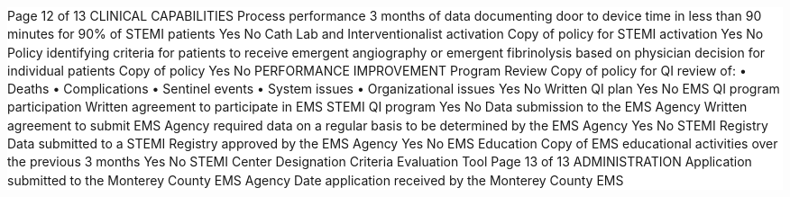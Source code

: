 Page 12 of 13
CLINICAL CAPABILITIES
Process performance 3 months of data documenting
door to device time in less than
90 minutes for 90% of STEMI
patients
Yes
No
Cath Lab and
Interventionalist activation
Copy of policy for STEMI
activation
Yes
No
Policy identifying criteria for
patients to receive emergent
angiography or emergent
fibrinolysis based on
physician decision for
individual patients
Copy of policy Yes
No
PERFORMANCE IMPROVEMENT
Program Review Copy of policy for QI review of:
• Deaths
• Complications
• Sentinel events
• System issues
• Organizational issues
Yes
No
Written QI plan Yes
No
EMS QI program participation Written agreement to
participate in EMS STEMI QI
program
Yes
No
Data submission to the EMS
Agency
Written agreement to submit
EMS Agency required data on a
regular basis to be determined
by the EMS Agency
Yes
No
STEMI Registry Data submitted to a STEMI
Registry approved by the EMS
Agency
Yes
No
EMS Education Copy of EMS educational
activities over the previous 3
months
Yes
No
STEMI Center Designation Criteria Evaluation Tool
Page 13 of 13
ADMINISTRATION
Application submitted to the
Monterey County EMS
Agency
Date application received by
the Monterey County EMS